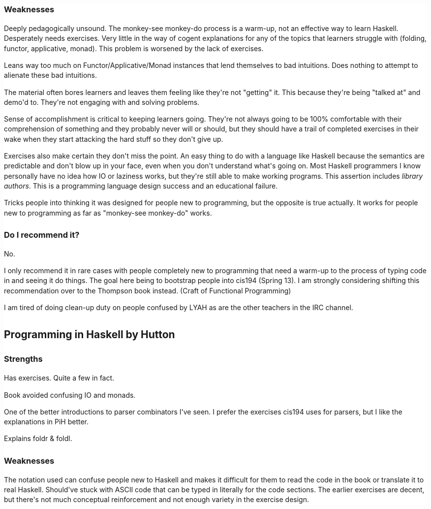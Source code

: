 ### Weaknesses

Deeply pedagogically unsound. The monkey-see monkey-do process is a warm-up, not an effective way to learn Haskell. Desperately needs exercises. Very little in the way of cogent explanations for any of the topics that learners struggle with (folding, functor, applicative, monad). This problem is worsened by the lack of exercises.

Leans way too much on Functor/Applicative/Monad instances that lend themselves to bad intuitions. Does nothing to attempt to alienate these bad intuitions.

The material often bores learners and leaves them feeling like they're not "getting" it. This because they're being "talked at" and demo'd to. They're not engaging with and solving problems.

Sense of accomplishment is critical to keeping learners going. They're not always going to be 100% comfortable with their comprehension of something and they probably never will or should, but they should have a trail of completed exercises in their wake when they start attacking the hard stuff so they don't give up.

Exercises also make certain they don't miss the point. An easy thing to do with a language like Haskell because the semantics are predictable and don't blow up in your face, even when you don't understand what's going on. Most Haskell programmers I know personally have no idea how IO or laziness works, but they're still able to make working programs. This assertion includes *library authors*. This is a programming language design success and an educational failure.

Tricks people into thinking it was designed for people new to programming, but the opposite is true actually. It works for people new to programming as far as "monkey-see monkey-do" works.

### Do I recommend it?

No.

I only recommend it in rare cases with people completely new to programming that need a warm-up to the process of typing code in and seeing it do things. The goal here being to bootstrap people into cis194 (Spring 13). I am strongly considering shifting this recommendation over to the Thompson book instead. (Craft of Functional Programming)

I am tired of doing clean-up duty on people confused by LYAH as are the other teachers in the IRC channel.


## Programming in Haskell by Hutton

### Strengths

Has exercises. Quite a few in fact.

Book avoided confusing IO and monads.

One of the better introductions to parser combinators I've seen. I prefer the exercises cis194 uses for parsers, but I like the explanations in PiH better.

Explains foldr & foldl.

### Weaknesses

The notation used can confuse people new to Haskell and makes it difficult for them to read the code in the book or translate it to real Haskell. Should've stuck with ASCII code that can be typed in literally for the code sections. The earlier exercises are decent, but there's not much conceptual reinforcement and not enough variety in the exercise design.
